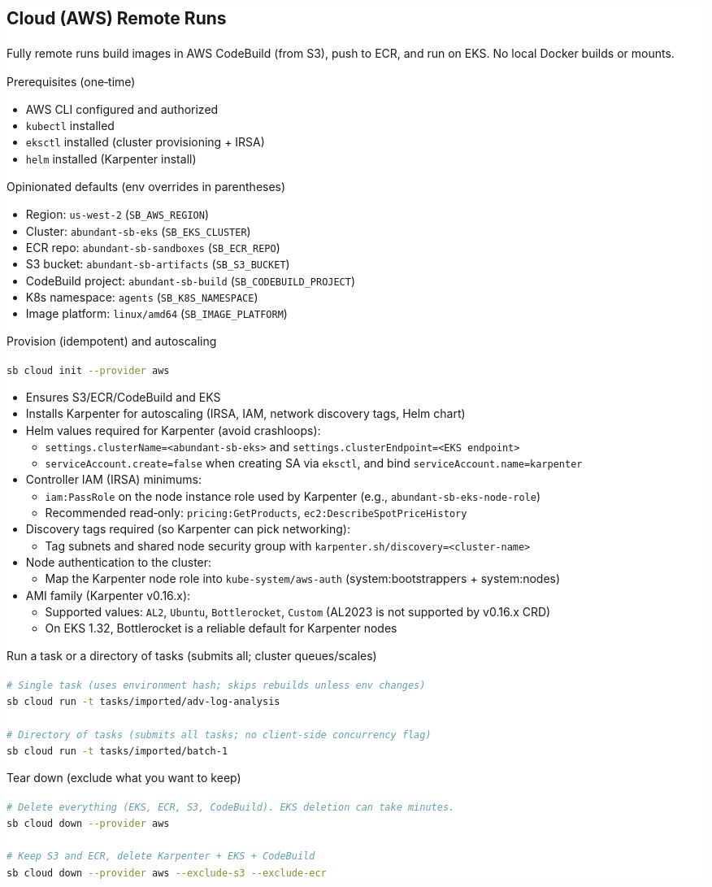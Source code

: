 ## Cloud (AWS) Remote Runs

Fully remote runs build images in AWS CodeBuild (from S3), push to ECR, and run on EKS. No local Docker builds or mounts.

Prerequisites (one‑time)
- AWS CLI configured and authorized
- `kubectl` installed
- `eksctl` installed (cluster provisioning + IRSA)
- `helm` installed (Karpenter install)

Opinionated defaults (env overrides in parentheses)
- Region: `us-west-2` (`SB_AWS_REGION`)
- Cluster: `abundant-sb-eks` (`SB_EKS_CLUSTER`)
- ECR repo: `abundant-sb-sandboxes` (`SB_ECR_REPO`)
- S3 bucket: `abundant-sb-artifacts` (`SB_S3_BUCKET`)
- CodeBuild project: `abundant-sb-build` (`SB_CODEBUILD_PROJECT`)
- K8s namespace: `agents` (`SB_K8S_NAMESPACE`)
- Image platform: `linux/amd64` (`SB_IMAGE_PLATFORM`)

Provision (idempotent) and autoscaling
```bash
sb cloud init --provider aws
```
- Ensures S3/ECR/CodeBuild and EKS
- Installs Karpenter for autoscaling (IRSA, IAM, network discovery tags, Helm chart)
 - Helm values required for Karpenter (avoid crashloops):
   - `settings.clusterName=<abundant-sb-eks>` and `settings.clusterEndpoint=<EKS endpoint>`
   - `serviceAccount.create=false` when creating SA via `eksctl`, and bind `serviceAccount.name=karpenter`
  - Controller IAM (IRSA) minimums:
    - `iam:PassRole` on the node instance role used by Karpenter (e.g., `abundant-sb-eks-node-role`)
    - Recommended read‑only: `pricing:GetProducts`, `ec2:DescribeSpotPriceHistory`
  - Discovery tags required (so Karpenter can pick networking):
    - Tag subnets and shared node security group with `karpenter.sh/discovery=<cluster-name>`
  - Node authentication to the cluster:
    - Map the Karpenter node role into `kube-system/aws-auth` (system:bootstrappers + system:nodes)
  - AMI family (Karpenter v0.16.x):
    - Supported values: `AL2`, `Ubuntu`, `Bottlerocket`, `Custom` (AL2023 is not supported by v0.16.x CRD)
    - On EKS 1.32, Bottlerocket is a reliable default for Karpenter nodes

Run a task or a directory of tasks (submits all; cluster queues/scales)
```bash
# Single task (uses environment hash; skips rebuilds unless env changes)
sb cloud run -t tasks/imported/adv-log-analysis

# Directory of tasks (submits all tasks; no client-side concurrency flag)
sb cloud run -t tasks/imported/batch-1
```

Tear down (exclude what you want to keep)
```bash
# Delete everything (EKS, ECR, S3, CodeBuild). EKS deletion can take minutes.
sb cloud down --provider aws

# Keep S3 and ECR, delete Karpenter + EKS + CodeBuild
sb cloud down --provider aws --exclude-s3 --exclude-ecr
```

